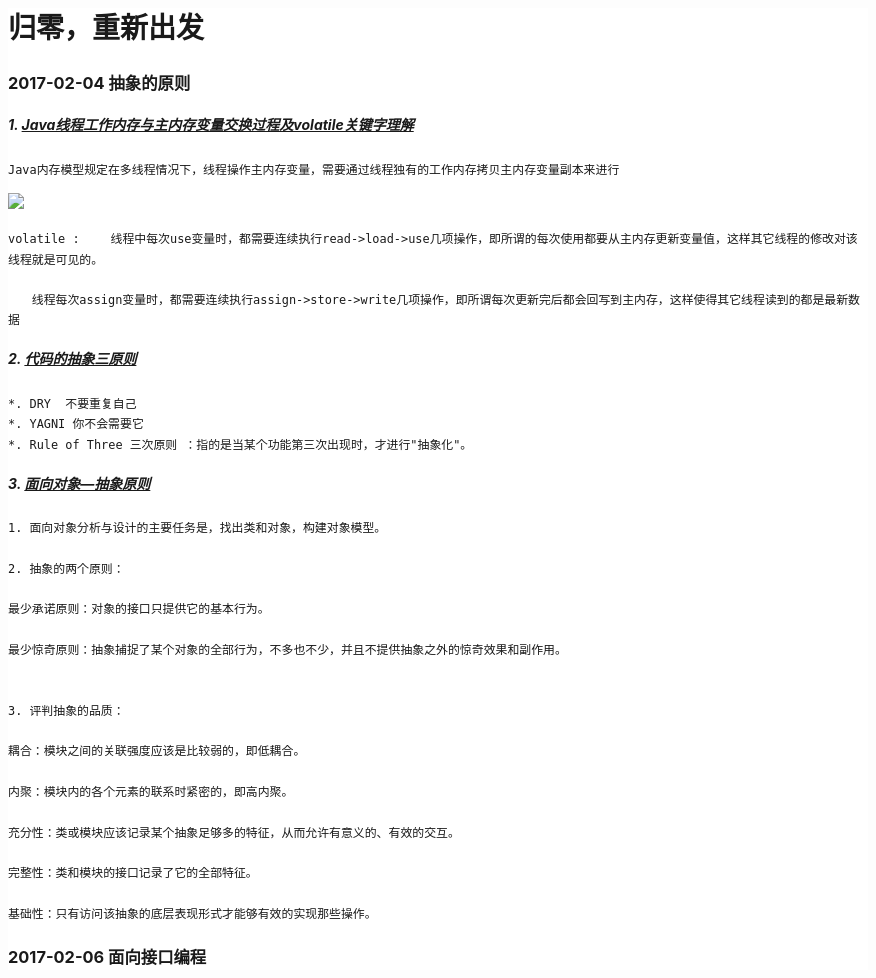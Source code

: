 归零，重新出发
====

### 2017-02-04  抽象的原则

##### 1. [Java线程工作内存与主内存变量交换过程及volatile关键字理解](http://www.cnblogs.com/wrencai/p/5704331.html)

```
Java内存模型规定在多线程情况下，线程操作主内存变量，需要通过线程独有的工作内存拷贝主内存变量副本来进行
```
![](http://images2015.cnblogs.com/blog/641003/201607/641003-20160725171247106-495320616.png)

```
volatile : 　　线程中每次use变量时，都需要连续执行read->load->use几项操作，即所谓的每次使用都要从主内存更新变量值，这样其它线程的修改对该线程就是可见的。

　　线程每次assign变量时，都需要连续执行assign->store->write几项操作，即所谓每次更新完后都会回写到主内存，这样使得其它线程读到的都是最新数据
```

##### 2. [代码的抽象三原则](http://www.ruanyifeng.com/blog/2013/01/abstraction_principles.html)

```
*. DRY  不要重复自己
*. YAGNI 你不会需要它
*. Rule of Three 三次原则 ：指的是当某个功能第三次出现时，才进行"抽象化"。
```

##### 3. [面向对象—抽象原则](http://blog.csdn.net/luoxinwu123/article/details/8446094)

```
1. 面向对象分析与设计的主要任务是，找出类和对象，构建对象模型。

2. 抽象的两个原则：

最少承诺原则：对象的接口只提供它的基本行为。

最少惊奇原则：抽象捕捉了某个对象的全部行为，不多也不少，并且不提供抽象之外的惊奇效果和副作用。


3. 评判抽象的品质：

耦合：模块之间的关联强度应该是比较弱的，即低耦合。

内聚：模块内的各个元素的联系时紧密的，即高内聚。

充分性：类或模块应该记录某个抽象足够多的特征，从而允许有意义的、有效的交互。

完整性：类和模块的接口记录了它的全部特征。

基础性：只有访问该抽象的底层表现形式才能够有效的实现那些操作。
```
### 2017-02-06 面向接口编程
